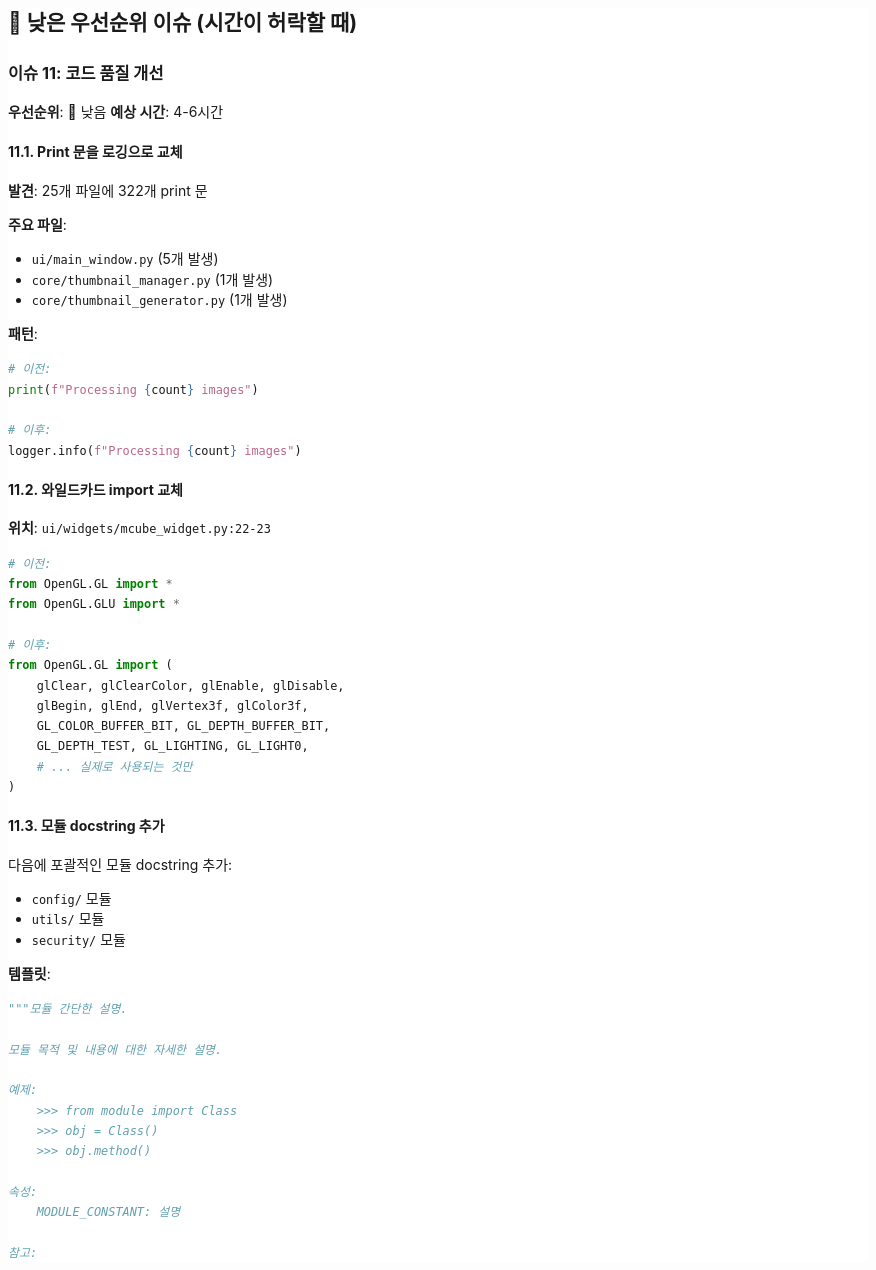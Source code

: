
## 🔵 낮은 우선순위 이슈 (시간이 허락할 때)

### 이슈 11: 코드 품질 개선

**우선순위**: 🔵 낮음
**예상 시간**: 4-6시간

#### 11.1. Print 문을 로깅으로 교체

**발견**: 25개 파일에 322개 print 문

**주요 파일**:
- `ui/main_window.py` (5개 발생)
- `core/thumbnail_manager.py` (1개 발생)
- `core/thumbnail_generator.py` (1개 발생)

**패턴**:
```python
# 이전:
print(f"Processing {count} images")

# 이후:
logger.info(f"Processing {count} images")
```

#### 11.2. 와일드카드 import 교체

**위치**: `ui/widgets/mcube_widget.py:22-23`

```python
# 이전:
from OpenGL.GL import *
from OpenGL.GLU import *

# 이후:
from OpenGL.GL import (
    glClear, glClearColor, glEnable, glDisable,
    glBegin, glEnd, glVertex3f, glColor3f,
    GL_COLOR_BUFFER_BIT, GL_DEPTH_BUFFER_BIT,
    GL_DEPTH_TEST, GL_LIGHTING, GL_LIGHT0,
    # ... 실제로 사용되는 것만
)
```

#### 11.3. 모듈 docstring 추가

다음에 포괄적인 모듈 docstring 추가:
- `config/` 모듈
- `utils/` 모듈
- `security/` 모듈

**템플릿**:
```python
"""모듈 간단한 설명.

모듈 목적 및 내용에 대한 자세한 설명.

예제:
    >>> from module import Class
    >>> obj = Class()
    >>> obj.method()

속성:
    MODULE_CONSTANT: 설명

참고:
```